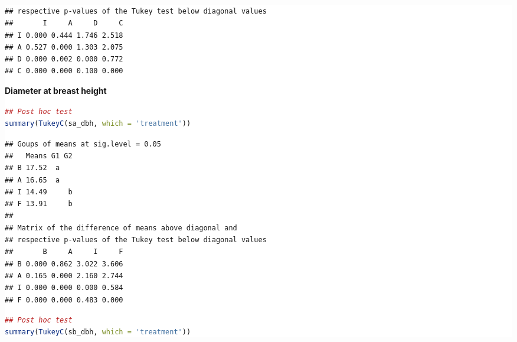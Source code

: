     ## respective p-values of the Tukey test below diagonal values
    ##       I     A     D     C
    ## I 0.000 0.444 1.746 2.518
    ## A 0.527 0.000 1.303 2.075
    ## D 0.000 0.002 0.000 0.772
    ## C 0.000 0.000 0.100 0.000

**Diameter at breast height**

``` r
## Post hoc test
summary(TukeyC(sa_dbh, which = 'treatment'))
```

    ## Goups of means at sig.level = 0.05 
    ##   Means G1 G2
    ## B 17.52  a   
    ## A 16.65  a   
    ## I 14.49     b
    ## F 13.91     b
    ## 
    ## Matrix of the difference of means above diagonal and
    ## respective p-values of the Tukey test below diagonal values
    ##       B     A     I     F
    ## B 0.000 0.862 3.022 3.606
    ## A 0.165 0.000 2.160 2.744
    ## I 0.000 0.000 0.000 0.584
    ## F 0.000 0.000 0.483 0.000

``` r
## Post hoc test
summary(TukeyC(sb_dbh, which = 'treatment'))
```
